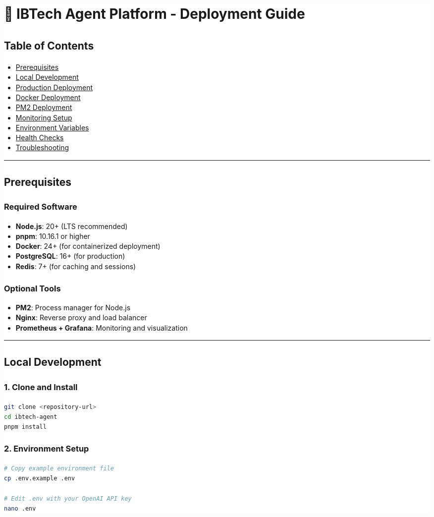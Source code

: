 # 🚀 IBTech Agent Platform - Deployment Guide

## Table of Contents
- [Prerequisites](#prerequisites)
- [Local Development](#local-development)
- [Production Deployment](#production-deployment)
- [Docker Deployment](#docker-deployment)
- [PM2 Deployment](#pm2-deployment)
- [Monitoring Setup](#monitoring-setup)
- [Environment Variables](#environment-variables)
- [Health Checks](#health-checks)
- [Troubleshooting](#troubleshooting)

---

## Prerequisites

### Required Software
- **Node.js**: 20+ (LTS recommended)
- **pnpm**: 10.16.1 or higher
- **Docker**: 24+ (for containerized deployment)
- **PostgreSQL**: 16+ (for production)
- **Redis**: 7+ (for caching and sessions)

### Optional Tools
- **PM2**: Process manager for Node.js
- **Nginx**: Reverse proxy and load balancer
- **Prometheus + Grafana**: Monitoring and visualization

---

## Local Development

### 1. Clone and Install

```bash
git clone <repository-url>
cd ibtech-agent
pnpm install
```

### 2. Environment Setup

```bash
# Copy example environment file
cp .env.example .env

# Edit .env with your OpenAI API key
nano .env
```
